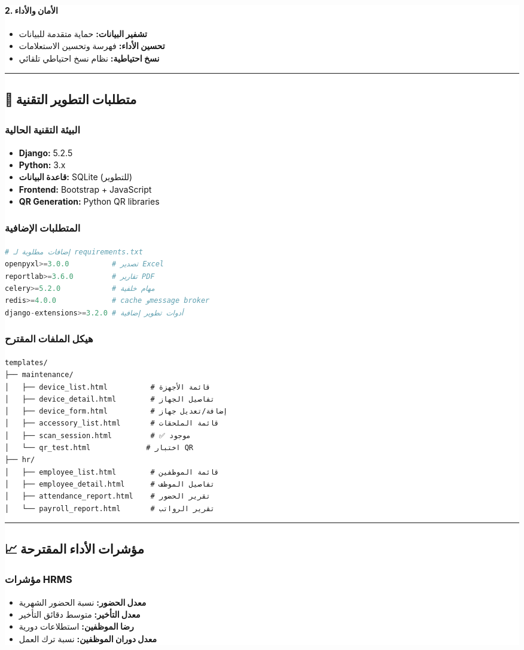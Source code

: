 #### 2. الأمان والأداء
- **تشفير البيانات:** حماية متقدمة للبيانات
- **تحسين الأداء:** فهرسة وتحسين الاستعلامات
- **نسخ احتياطية:** نظام نسخ احتياطي تلقائي

---

## 🔧 متطلبات التطوير التقنية

### البيئة التقنية الحالية
- **Django:** 5.2.5
- **Python:** 3.x
- **قاعدة البيانات:** SQLite (للتطوير)
- **Frontend:** Bootstrap + JavaScript
- **QR Generation:** Python QR libraries

### المتطلبات الإضافية
```python
# إضافات مطلوبة لـ requirements.txt
openpyxl>=3.0.0          # تصدير Excel
reportlab>=3.6.0         # تقارير PDF
celery>=5.2.0            # مهام خلفية
redis>=4.0.0             # cache وmessage broker
django-extensions>=3.2.0 # أدوات تطوير إضافية
```

### هيكل الملفات المقترح
```
templates/
├── maintenance/
│   ├── device_list.html          # قائمة الأجهزة
│   ├── device_detail.html        # تفاصيل الجهاز
│   ├── device_form.html          # إضافة/تعديل جهاز
│   ├── accessory_list.html       # قائمة الملحقات
│   ├── scan_session.html         # ✅ موجود
│   └── qr_test.html             # اختبار QR
├── hr/
│   ├── employee_list.html        # قائمة الموظفين
│   ├── employee_detail.html      # تفاصيل الموظف
│   ├── attendance_report.html    # تقرير الحضور
│   └── payroll_report.html       # تقرير الرواتب
```

---

## 📈 مؤشرات الأداء المقترحة

### مؤشرات HRMS
- **معدل الحضور:** نسبة الحضور الشهرية
- **معدل التأخير:** متوسط دقائق التأخير
- **رضا الموظفين:** استطلاعات دورية
- **معدل دوران الموظفين:** نسبة ترك العمل
